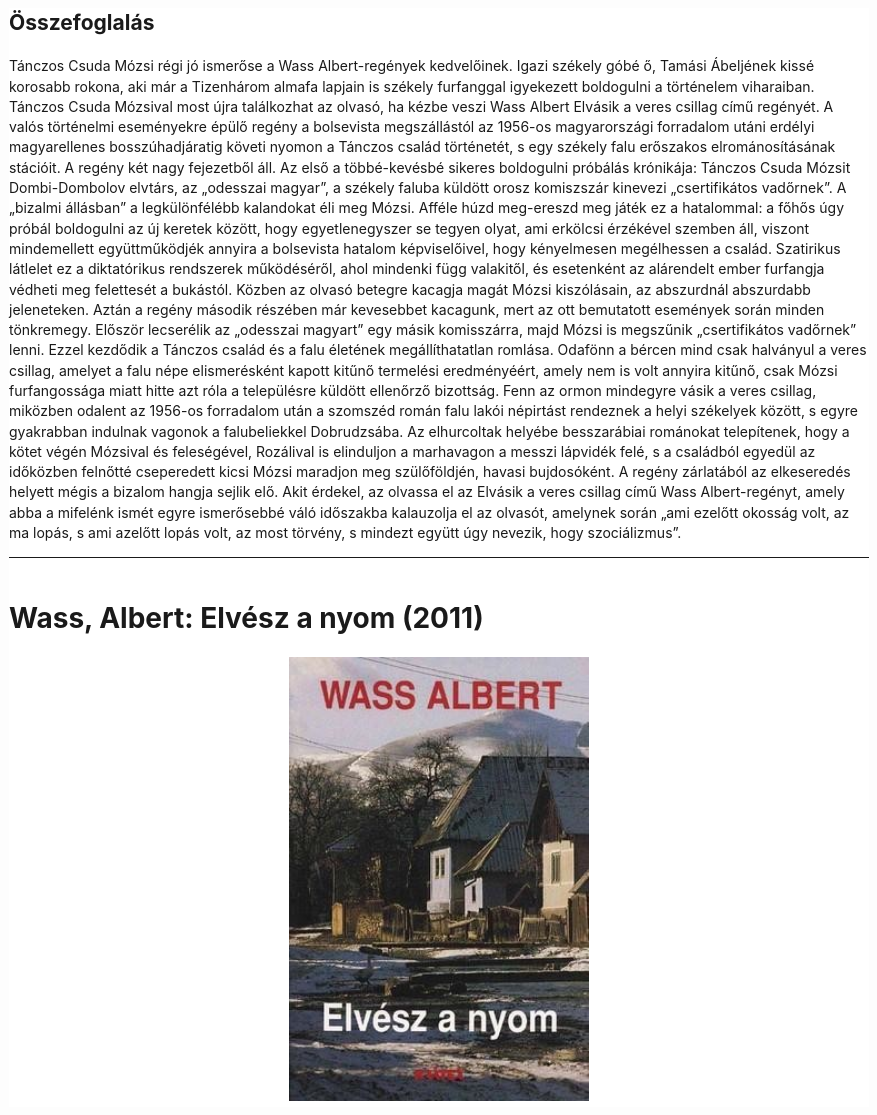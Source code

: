 ## Összefoglalás
Tánczos ​Csuda Mózsi régi jó ismerőse a Wass Albert-regények kedvelőinek. Igazi székely góbé ő, Tamási Ábeljének kissé korosabb rokona, aki már a Tizenhárom almafa lapjain is székely furfanggal igyekezett boldogulni a történelem viharaiban. Tánczos Csuda Mózsival most újra találkozhat az olvasó, ha kézbe veszi Wass Albert Elvásik a veres csillag című regényét. A valós történelmi eseményekre épülő regény a bolsevista megszállástól az 1956-os magyarországi forradalom utáni erdélyi magyarellenes bosszúhadjáratig követi nyomon a Tánczos család történetét, s egy székely falu erőszakos elrománosításának stációit.
A regény két nagy fejezetből áll. Az első a többé-kevésbé sikeres boldogulni próbálás krónikája: Tánczos Csuda Mózsit Dombi-Dombolov elvtárs, az „odesszai magyar”, a székely faluba küldött orosz komiszszár kinevezi „csertifikátos vadőrnek”. A „bizalmi állásban” a legkülönfélébb kalandokat éli meg Mózsi. Afféle húzd meg-ereszd meg játék ez a hatalommal: a főhős úgy próbál boldogulni az új keretek között, hogy egyetlenegyszer se tegyen olyat, ami erkölcsi érzékével szemben áll, viszont mindemellett együttműködjék annyira a bolsevista hatalom képviselőivel, hogy kényelmesen megélhessen a család. Szatirikus látlelet ez a diktatórikus rendszerek működéséről, ahol mindenki függ valakitől, és esetenként az alárendelt ember furfangja védheti meg felettesét a bukástól. Közben az olvasó betegre kacagja magát Mózsi kiszólásain, az abszurdnál abszurdabb jeleneteken.
Aztán a regény második részében már kevesebbet kacagunk, mert az ott bemutatott események során minden tönkremegy. Először lecserélik az „odesszai magyart” egy másik komisszárra, majd Mózsi is megszűnik „csertifikátos vadőrnek” lenni. Ezzel kezdődik a Tánczos család és a falu életének megállíthatatlan romlása. Odafönn a bércen mind csak halványul a veres csillag, amelyet a falu népe elismerésként kapott kitűnő termelési eredményéért, amely nem is volt annyira kitűnő, csak Mózsi furfangossága miatt hitte azt róla a településre küldött ellenőrző bizottság. Fenn az ormon mindegyre vásik a veres csillag, miközben odalent az 1956-os forradalom után a szomszéd román falu lakói népirtást rendeznek a helyi székelyek között, s egyre gyakrabban indulnak vagonok a falubeliekkel Dobrudzsába. Az elhurcoltak helyébe besszarábiai románokat telepítenek, hogy a kötet végén Mózsival és feleségével, Rozálival is elinduljon a marhavagon a messzi lápvidék felé, s a családból egyedül az időközben felnőtté cseperedett kicsi Mózsi maradjon meg szülőföldjén, havasi bujdosóként. A regény zárlatából az elkeseredés helyett mégis a bizalom hangja sejlik elő. Akit érdekel, az olvassa el az Elvásik a veres csillag című Wass Albert-regényt, amely abba a mifelénk ismét egyre ismerősebbé váló időszakba kalauzolja el az olvasót, amelynek során „ami ezelőtt okosság volt, az ma lopás, s ami azelőtt lopás volt, az most törvény, s mindezt együtt úgy nevezik, hogy szociálizmus”.


<hr/>

# <a name="id_217">Wass, Albert: Elvész a nyom (2011)</a>
<center><img src="https://github.com/BercziSandor/calibre_lib/raw/main/main/Wass%2C%20Albert/Elvesz%20a%20nyom%20%28217%29/cover.jpg" alt="cover" width="300"/></center>
